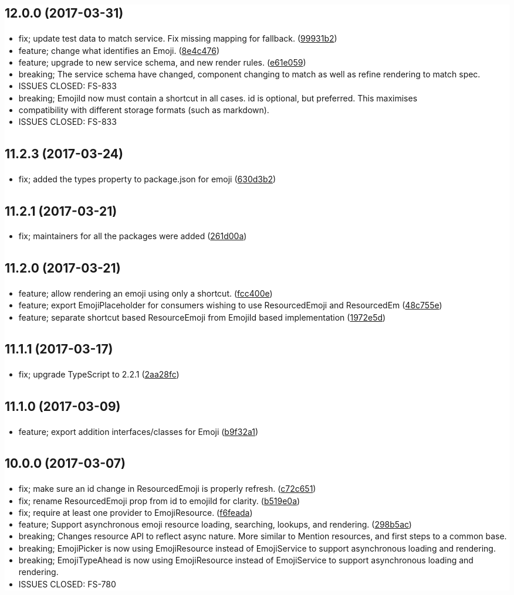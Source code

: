 ## 12.0.0 (2017-03-31)
* fix; update test data to match service. Fix missing mapping for fallback. ([99931b2](https://bitbucket.org/atlassian/atlaskit/commits/99931b2))
* feature; change what identifies an Emoji. ([8e4c476](https://bitbucket.org/atlassian/atlaskit/commits/8e4c476))
* feature; upgrade to new service schema, and new render rules. ([e61e059](https://bitbucket.org/atlassian/atlaskit/commits/e61e059))
* breaking; The service schema have changed, component changing to match as well as refine rendering to match spec.
* ISSUES CLOSED: FS-833
* breaking; EmojiId now must contain a shortcut in all cases. id is optional, but preferred. This maximises
* compatibility with different storage formats (such as markdown).
* ISSUES CLOSED: FS-833

## 11.2.3 (2017-03-24)
* fix; added the types property to package.json for emoji ([630d3b2](https://bitbucket.org/atlassian/atlaskit/commits/630d3b2))

## 11.2.1 (2017-03-21)
* fix; maintainers for all the packages were added ([261d00a](https://bitbucket.org/atlassian/atlaskit/commits/261d00a))

## 11.2.0 (2017-03-21)
* feature; allow rendering an emoji using only a shortcut. ([fcc400e](https://bitbucket.org/atlassian/atlaskit/commits/fcc400e))
* feature; export EmojiPlaceholder for consumers wishing to use ResourcedEmoji and ResourcedEm ([48c755e](https://bitbucket.org/atlassian/atlaskit/commits/48c755e))
* feature; separate shortcut based ResourceEmoji from EmojiId based implementation ([1972e5d](https://bitbucket.org/atlassian/atlaskit/commits/1972e5d))

## 11.1.1 (2017-03-17)
* fix; upgrade TypeScript to 2.2.1 ([2aa28fc](https://bitbucket.org/atlassian/atlaskit/commits/2aa28fc))

## 11.1.0 (2017-03-09)
* feature; export addition interfaces/classes for Emoji ([b9f32a1](https://bitbucket.org/atlassian/atlaskit/commits/b9f32a1))

## 10.0.0 (2017-03-07)
* fix; make sure an id change in ResourcedEmoji is properly refresh. ([c72c651](https://bitbucket.org/atlassian/atlaskit/commits/c72c651))
* fix; rename ResourcedEmoji prop from id to emojiId for clarity. ([b519e0a](https://bitbucket.org/atlassian/atlaskit/commits/b519e0a))
* fix; require at least one provider to EmojiResource. ([f6feada](https://bitbucket.org/atlassian/atlaskit/commits/f6feada))
* feature; Support asynchronous emoji resource loading, searching, lookups, and rendering. ([298b5ac](https://bitbucket.org/atlassian/atlaskit/commits/298b5ac))
* breaking; Changes resource API to reflect async nature. More similar to Mention resources, and first steps to a common base.
* breaking; EmojiPicker is now using EmojiResource instead of EmojiService to support asynchronous loading and rendering.
* breaking; EmojiTypeAhead is now using EmojiResource instead of EmojiService to support asynchronous loading and rendering.
* ISSUES CLOSED: FS-780
